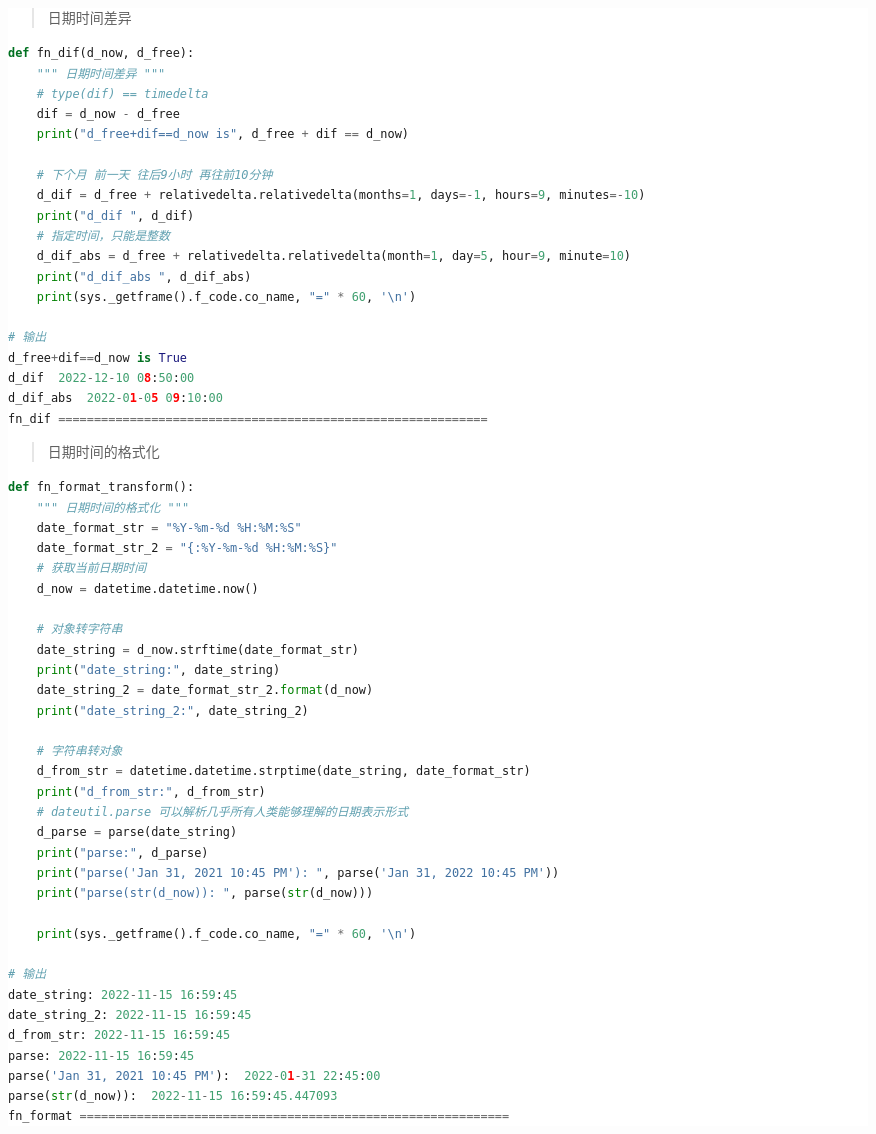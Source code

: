 > 日期时间差异

```python
def fn_dif(d_now, d_free):
    """ 日期时间差异 """
    # type(dif) == timedelta
    dif = d_now - d_free
    print("d_free+dif==d_now is", d_free + dif == d_now)

    # 下个月 前一天 往后9小时 再往前10分钟
    d_dif = d_free + relativedelta.relativedelta(months=1, days=-1, hours=9, minutes=-10)
    print("d_dif ", d_dif)
    # 指定时间，只能是整数
    d_dif_abs = d_free + relativedelta.relativedelta(month=1, day=5, hour=9, minute=10)
    print("d_dif_abs ", d_dif_abs)
    print(sys._getframe().f_code.co_name, "=" * 60, '\n')
   
# 输出
d_free+dif==d_now is True
d_dif  2022-12-10 08:50:00
d_dif_abs  2022-01-05 09:10:00
fn_dif ============================================================ 
```

> 日期时间的格式化

```python
def fn_format_transform():
    """ 日期时间的格式化 """
    date_format_str = "%Y-%m-%d %H:%M:%S"
    date_format_str_2 = "{:%Y-%m-%d %H:%M:%S}"
    # 获取当前日期时间
    d_now = datetime.datetime.now()

    # 对象转字符串
    date_string = d_now.strftime(date_format_str)
    print("date_string:", date_string)
    date_string_2 = date_format_str_2.format(d_now)
    print("date_string_2:", date_string_2)

    # 字符串转对象
    d_from_str = datetime.datetime.strptime(date_string, date_format_str)
    print("d_from_str:", d_from_str)
    # dateutil.parse 可以解析几乎所有人类能够理解的日期表示形式
    d_parse = parse(date_string)
    print("parse:", d_parse)
    print("parse('Jan 31, 2021 10:45 PM'): ", parse('Jan 31, 2022 10:45 PM'))
    print("parse(str(d_now)): ", parse(str(d_now)))

    print(sys._getframe().f_code.co_name, "=" * 60, '\n')
   
# 输出
date_string: 2022-11-15 16:59:45
date_string_2: 2022-11-15 16:59:45
d_from_str: 2022-11-15 16:59:45
parse: 2022-11-15 16:59:45
parse('Jan 31, 2021 10:45 PM'):  2022-01-31 22:45:00
parse(str(d_now)):  2022-11-15 16:59:45.447093
fn_format ============================================================ 
```
